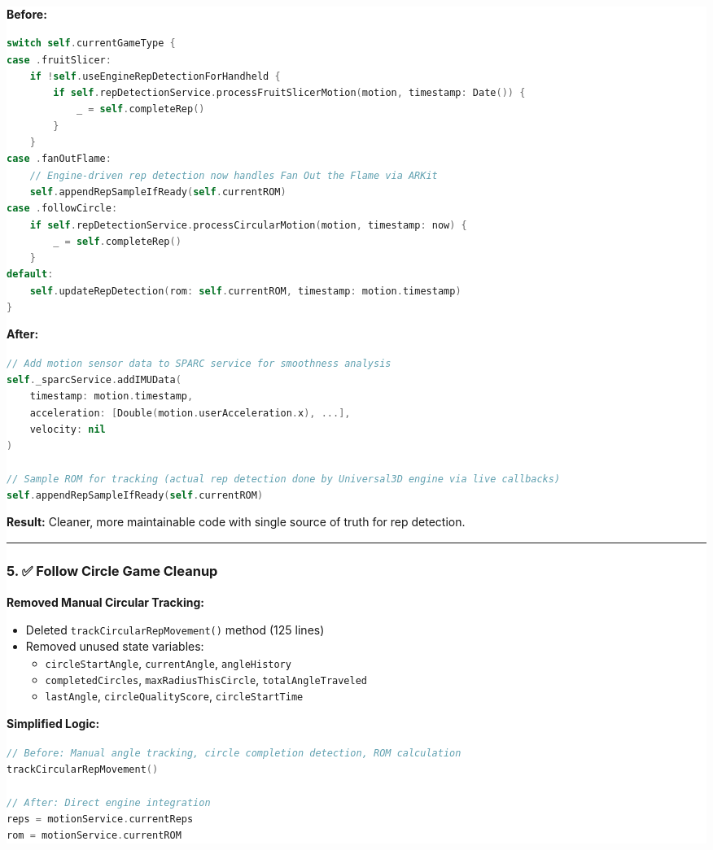 **Before:**
```swift
switch self.currentGameType {
case .fruitSlicer:
    if !self.useEngineRepDetectionForHandheld {
        if self.repDetectionService.processFruitSlicerMotion(motion, timestamp: Date()) { 
            _ = self.completeRep() 
        }
    }
case .fanOutFlame:
    // Engine-driven rep detection now handles Fan Out the Flame via ARKit
    self.appendRepSampleIfReady(self.currentROM)
case .followCircle:
    if self.repDetectionService.processCircularMotion(motion, timestamp: now) {
        _ = self.completeRep()
    }
default:
    self.updateRepDetection(rom: self.currentROM, timestamp: motion.timestamp)
}
```

**After:**
```swift
// Add motion sensor data to SPARC service for smoothness analysis
self._sparcService.addIMUData(
    timestamp: motion.timestamp,
    acceleration: [Double(motion.userAcceleration.x), ...],
    velocity: nil
)

// Sample ROM for tracking (actual rep detection done by Universal3D engine via live callbacks)
self.appendRepSampleIfReady(self.currentROM)
```

**Result:** Cleaner, more maintainable code with single source of truth for rep detection.

---

### 5. ✅ Follow Circle Game Cleanup

**Removed Manual Circular Tracking:**
- Deleted `trackCircularRepMovement()` method (125 lines)
- Removed unused state variables:
  - `circleStartAngle`, `currentAngle`, `angleHistory`
  - `completedCircles`, `maxRadiusThisCircle`, `totalAngleTraveled`
  - `lastAngle`, `circleQualityScore`, `circleStartTime`

**Simplified Logic:**
```swift
// Before: Manual angle tracking, circle completion detection, ROM calculation
trackCircularRepMovement()

// After: Direct engine integration
reps = motionService.currentReps
rom = motionService.currentROM
```
